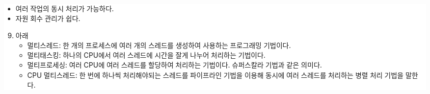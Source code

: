    * 여러 작업의 동시 처리가 가능하다.
   * 자원 회수 관리가 쉽다.
9. 아래
   * 멀티스레드: 한 개의 프로세스에 여러 개의 스레드를 생성하여 사용하는 프로그래밍 기법이다.
   * 멀티태스킹: 하나의 CPU에서 여러 스레드에 시간을 잘게 나누어 처리하는 기법이다.
   * 멀티프로세싱: 여러 CPU에 여러 스레드를 할당하여 처리하는 기법이다. 슈퍼스칼라 기법과 같은 의미다.
   * CPU 멀티스레드: 한 번에 하나씩 처리해야되는 스레드를 파이프라인 기법을 이용해 동시에 여러 스레드를 처리하는 병렬 처리 기법을 말한다.
